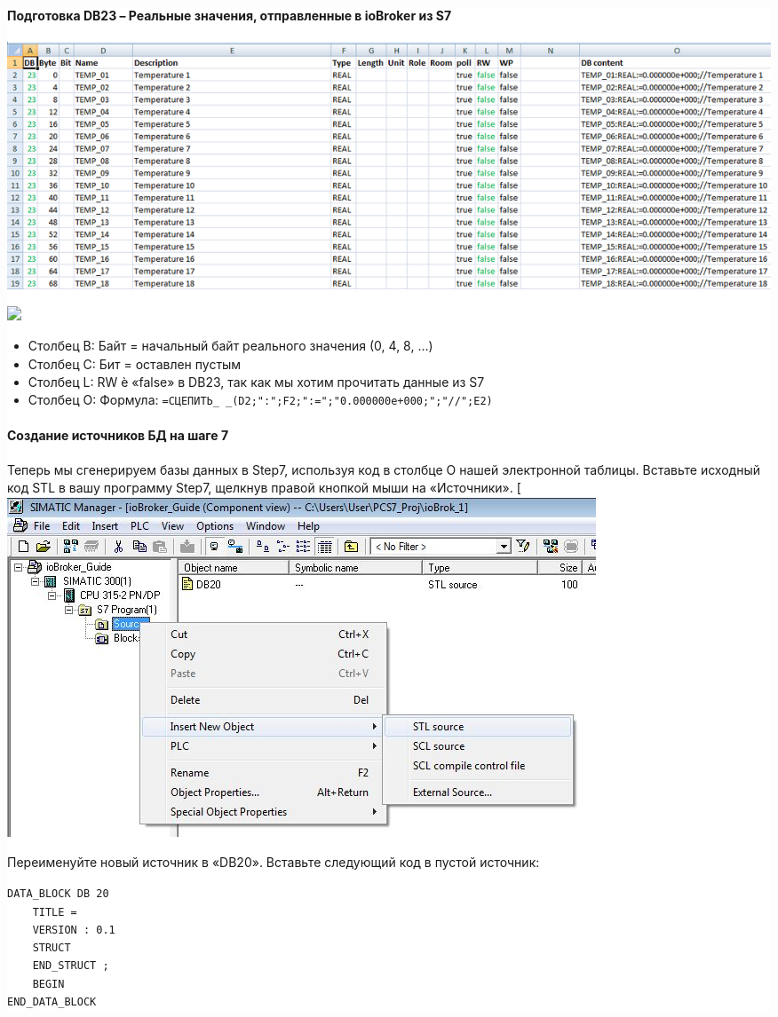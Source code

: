 #### Подготовка DB23 – Реальные значения, отправленные в ioBroker из S7
![](../../../en/adapterref/iobroker.s7/img/adapter_en_s7_tabelle_5.png)

![](../../../en/adapterref/iobroker.s7/img/zoom61_black.png)

* Столбец B: Байт = начальный байт реального значения (0, 4, 8, …)
* Столбец C: Бит = оставлен пустым
* Столбец L: RW è «false» в DB23, так как мы хотим прочитать данные из S7
* Столбец O: Формула: ```=СЦЕПИТЬ_ _(D2;":";F2;":=";"0.000000e+000;";"//";E2)```

#### Создание источников БД на шаге 7
Теперь мы сгенерируем базы данных в Step7, используя код в столбце O нашей электронной таблицы. Вставьте исходный код STL в вашу программу Step7, щелкнув правой кнопкой мыши на «Источники». [ ![](../../../en/adapterref/iobroker.s7/img/adapter_en_s7_step7_1.png)

Переименуйте новый источник в «DB20».
Вставьте следующий код в пустой источник:

```
DATA_BLOCK DB 20
    TITLE =
    VERSION : 0.1
    STRUCT
    END_STRUCT ;
    BEGIN
END_DATA_BLOCK
```
